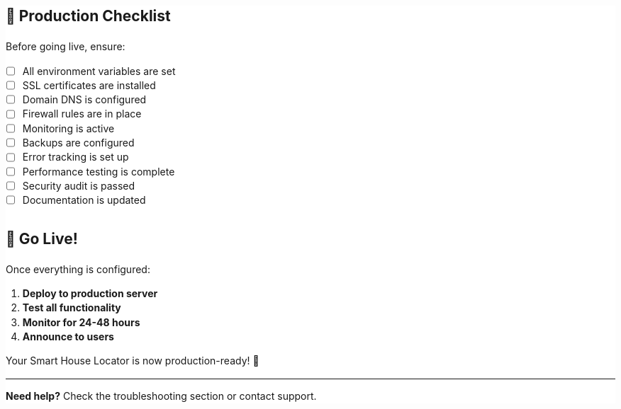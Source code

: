 ## 🎯 Production Checklist

Before going live, ensure:

- [ ] All environment variables are set
- [ ] SSL certificates are installed
- [ ] Domain DNS is configured
- [ ] Firewall rules are in place
- [ ] Monitoring is active
- [ ] Backups are configured
- [ ] Error tracking is set up
- [ ] Performance testing is complete
- [ ] Security audit is passed
- [ ] Documentation is updated

## 🚀 Go Live!

Once everything is configured:

1. **Deploy to production server**
2. **Test all functionality**
3. **Monitor for 24-48 hours**
4. **Announce to users**

Your Smart House Locator is now production-ready! 🎉

---

**Need help?** Check the troubleshooting section or contact support.
